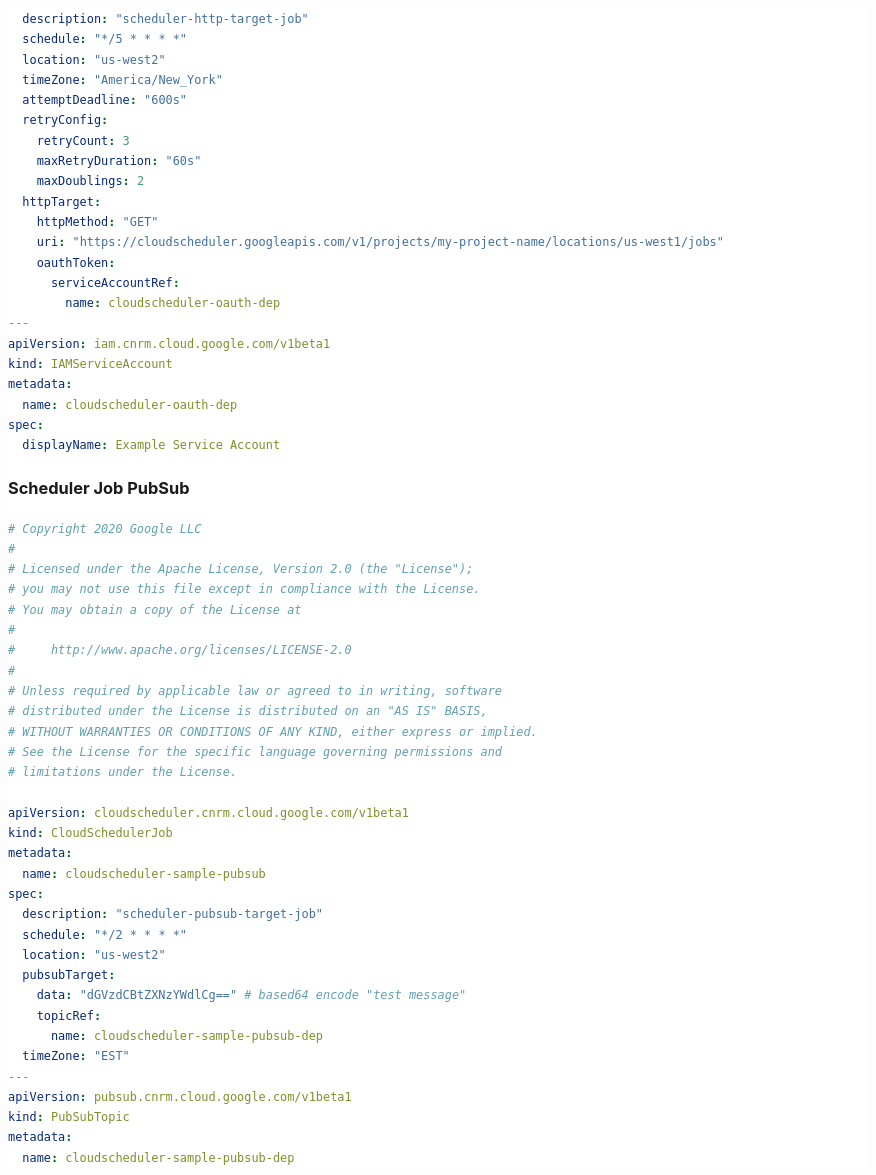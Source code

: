 ```yaml
  description: "scheduler-http-target-job"
  schedule: "*/5 * * * *"
  location: "us-west2"
  timeZone: "America/New_York"
  attemptDeadline: "600s"
  retryConfig:
    retryCount: 3
    maxRetryDuration: "60s"
    maxDoublings: 2
  httpTarget:
    httpMethod: "GET"
    uri: "https://cloudscheduler.googleapis.com/v1/projects/my-project-name/locations/us-west1/jobs"
    oauthToken:
      serviceAccountRef:
        name: cloudscheduler-oauth-dep
---
apiVersion: iam.cnrm.cloud.google.com/v1beta1
kind: IAMServiceAccount
metadata:
  name: cloudscheduler-oauth-dep
spec:
  displayName: Example Service Account
```

### Scheduler Job PubSub
```yaml
# Copyright 2020 Google LLC
#
# Licensed under the Apache License, Version 2.0 (the "License");
# you may not use this file except in compliance with the License.
# You may obtain a copy of the License at
#
#     http://www.apache.org/licenses/LICENSE-2.0
#
# Unless required by applicable law or agreed to in writing, software
# distributed under the License is distributed on an "AS IS" BASIS,
# WITHOUT WARRANTIES OR CONDITIONS OF ANY KIND, either express or implied.
# See the License for the specific language governing permissions and
# limitations under the License.

apiVersion: cloudscheduler.cnrm.cloud.google.com/v1beta1
kind: CloudSchedulerJob
metadata:
  name: cloudscheduler-sample-pubsub
spec:
  description: "scheduler-pubsub-target-job"
  schedule: "*/2 * * * *"
  location: "us-west2"
  pubsubTarget:
    data: "dGVzdCBtZXNzYWdlCg==" # based64 encode "test message"
    topicRef:
      name: cloudscheduler-sample-pubsub-dep
  timeZone: "EST"
---
apiVersion: pubsub.cnrm.cloud.google.com/v1beta1
kind: PubSubTopic
metadata:
  name: cloudscheduler-sample-pubsub-dep
```

